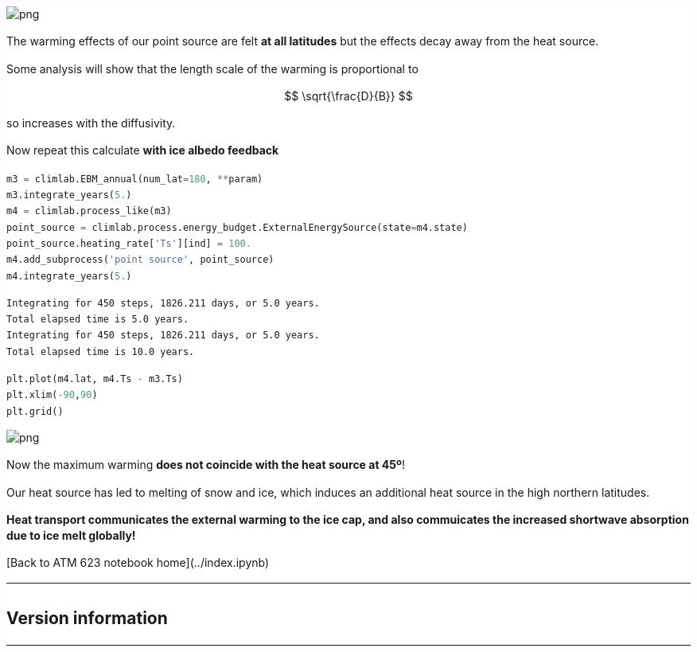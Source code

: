 
![png](output_39_0.png)


The warming effects of our point source are felt **at all latitudes** but the effects decay away from the heat source.

Some analysis will show that the length scale of the warming is proportional to 

$$  \sqrt{\frac{D}{B}} $$

so increases with the diffusivity.

Now repeat this calculate **with ice albedo feedback**


```python
m3 = climlab.EBM_annual(num_lat=180, **param)
m3.integrate_years(5.)
m4 = climlab.process_like(m3)
point_source = climlab.process.energy_budget.ExternalEnergySource(state=m4.state)
point_source.heating_rate['Ts'][ind] = 100.
m4.add_subprocess('point source', point_source)
m4.integrate_years(5.)
```

    Integrating for 450 steps, 1826.211 days, or 5.0 years.
    Total elapsed time is 5.0 years.
    Integrating for 450 steps, 1826.211 days, or 5.0 years.
    Total elapsed time is 10.0 years.



```python
plt.plot(m4.lat, m4.Ts - m3.Ts)
plt.xlim(-90,90)
plt.grid()
```


![png](output_43_0.png)


Now the maximum warming **does not coincide with the heat source at 45º**!

Our heat source has led to melting of snow and ice, which induces an additional heat source in the high northern latitudes.

**Heat transport communicates the external warming to the ice cap, and also commuicates the increased shortwave absorption due to ice melt globally!**

<div class="alert alert-success">
[Back to ATM 623 notebook home](../index.ipynb)
</div>

____________
## Version information
____________
